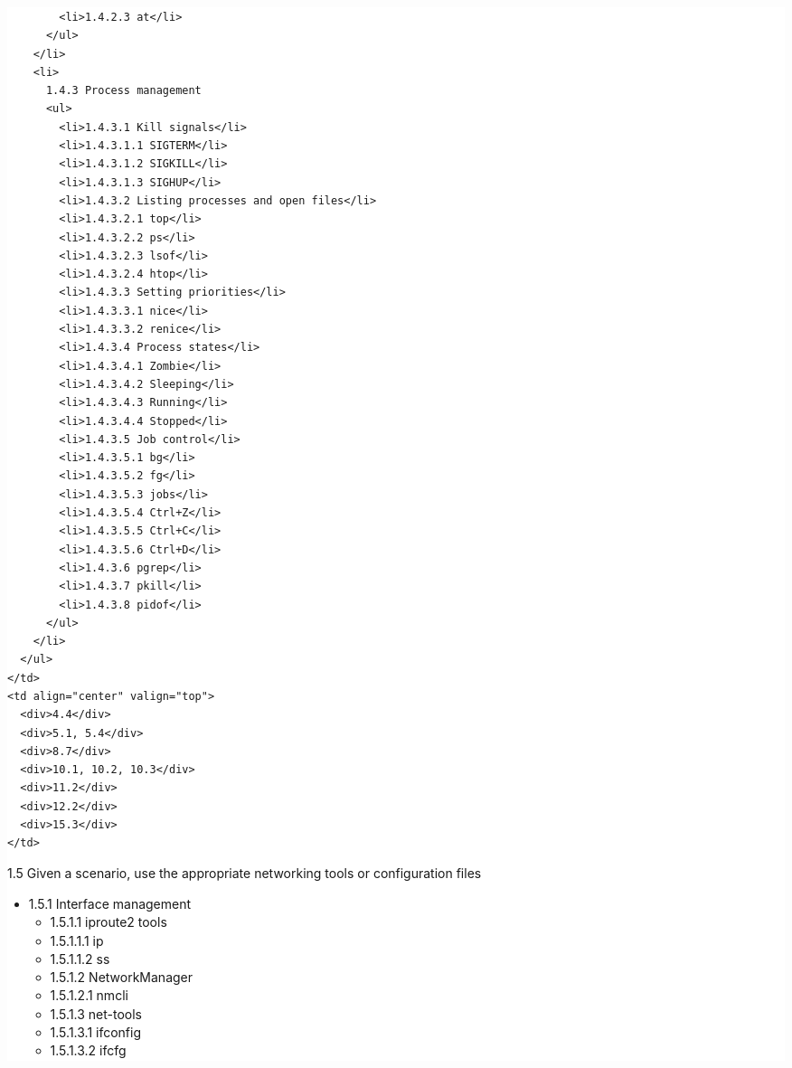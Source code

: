             <li>1.4.2.3 at</li>
          </ul>
        </li>
        <li>
          1.4.3 Process management
          <ul>
            <li>1.4.3.1 Kill signals</li>
            <li>1.4.3.1.1 SIGTERM</li>
            <li>1.4.3.1.2 SIGKILL</li>
            <li>1.4.3.1.3 SIGHUP</li>
            <li>1.4.3.2 Listing processes and open files</li>
            <li>1.4.3.2.1 top</li>
            <li>1.4.3.2.2 ps</li>
            <li>1.4.3.2.3 lsof</li>
            <li>1.4.3.2.4 htop</li>
            <li>1.4.3.3 Setting priorities</li>
            <li>1.4.3.3.1 nice</li>
            <li>1.4.3.3.2 renice</li>
            <li>1.4.3.4 Process states</li>
            <li>1.4.3.4.1 Zombie</li>
            <li>1.4.3.4.2 Sleeping</li>
            <li>1.4.3.4.3 Running</li>
            <li>1.4.3.4.4 Stopped</li>
            <li>1.4.3.5 Job control</li>
            <li>1.4.3.5.1 bg</li>
            <li>1.4.3.5.2 fg</li>
            <li>1.4.3.5.3 jobs</li>
            <li>1.4.3.5.4 Ctrl+Z</li>
            <li>1.4.3.5.5 Ctrl+C</li>
            <li>1.4.3.5.6 Ctrl+D</li>
            <li>1.4.3.6 pgrep</li>
            <li>1.4.3.7 pkill</li>
            <li>1.4.3.8 pidof</li>
          </ul>
        </li>
      </ul>
    </td>
    <td align="center" valign="top">
      <div>4.4</div>
      <div>5.1, 5.4</div>
      <div>8.7</div>
      <div>10.1, 10.2, 10.3</div>
      <div>11.2</div>
      <div>12.2</div>
      <div>15.3</div>
    </td>
  </tr>
  <tr>
    <td align="center" valign="top">1.5</td>
    <td valign="top">
      Given a scenario, use the appropriate networking tools or
      configuration files
      <ul>
        <li>
          1.5.1 Interface management
          <ul>
            <li>1.5.1.1 iproute2 tools</li>
            <li>1.5.1.1.1 ip</li>
            <li>1.5.1.1.2 ss</li>
            <li>1.5.1.2 NetworkManager</li>
            <li>1.5.1.2.1 nmcli</li>
            <li>1.5.1.3 net-tools</li>
            <li>1.5.1.3.1 ifconfig</li>
            <li>1.5.1.3.2 ifcfg</li>
